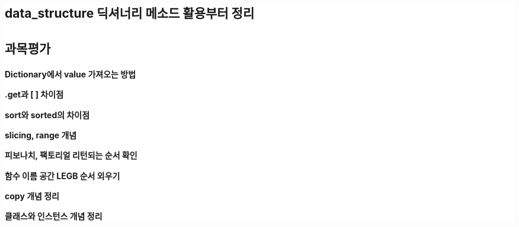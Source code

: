 ## data_structure 딕셔너리 메소드 활용부터 정리



## 과목평가

**Dictionary에서 value 가져오는 방법**



**.get과 [ ] 차이점**



**sort와 sorted의 차이점**



**slicing, range 개념**



**피보나치, 팩토리얼 리턴되는 순서 확인**



**함수 이름 공간 LEGB 순서 외우기**



**copy 개념 정리**



**클래스와 인스턴스 개념 정리**

